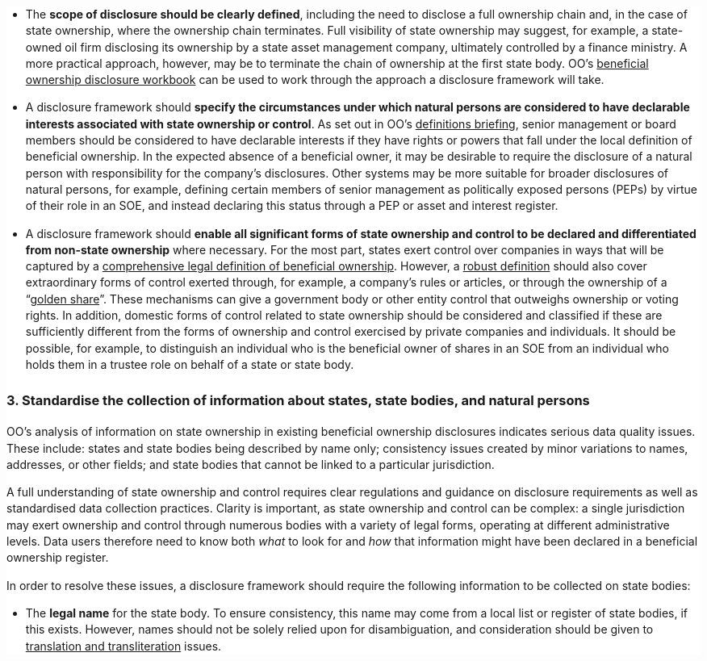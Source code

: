 * The **scope of disclosure should be clearly defined**, including the need to disclose a full ownership chain and, in the case of state ownership, where the ownership chain terminates. Full visibility of state ownership may suggest, for example, a state-owned oil firm disclosing its ownership by a state asset management company, ultimately controlled by a finance ministry. A more practical approach, however, may be to terminate the chain of ownership at the first state body. OO’s [beneficial ownership disclosure workbook](/resources/beneficial-ownership-disclosure-workbook/) can be used to work through the approach a disclosure framework will take.

* A disclosure framework should **specify the circumstances under which natural persons are considered to have declarable interests associated with state ownership or control**. As set out in OO’s [definitions briefing](/resources/beneficial-ownership-in-law-definitions-and-thresholds), senior management or board members should be considered to have declarable interests if they have rights or powers that fall under the local definition of beneficial ownership. In the expected absence of a beneficial owner, it may be desirable to require the disclosure of a natural person with responsibility for the company’s disclosures. Other systems may be more suitable for broader disclosures of natural persons, for example, defining certain members of senior management as politically exposed persons (PEPs) by virtue of their role in an SOE, and instead declaring this status through a PEP or asset and interest register.

* A disclosure framework should **enable all significant forms of state ownership and control to be declared and differentiated from non-state ownership** where necessary. For the most part, states exert control over companies in ways that will be captured by a [comprehensive legal definition of beneficial ownership](/resources/beneficial-ownership-in-law-definitions-and-thresholds). However, a [robust definition](/principles/robust-definitions) should also cover extraordinary forms of control exerted through, for example, a company’s rules or articles, or through the ownership of a “[golden share](https://en.wikipedia.org/wiki/Golden_share)”. These mechanisms can give a government body or other entity control that outweighs ownership or voting rights. In addition, domestic forms of control related to state ownership should be considered and classified if these are sufficiently different from the forms of ownership and control exercised by private companies and individuals. It should be possible, for example, to distinguish an individual who is the beneficial owner of shares in an SOE from an individual who holds them in a trustee role on behalf of a state or state body.

### 3. Standardise the collection of information about states, state bodies, and natural persons

OO’s analysis of information on state ownership in existing beneficial ownership disclosures indicates serious data quality issues. These include: states and state bodies being described by name only; consistency issues created by minor variations to names, addresses, or other fields; and state bodies that cannot be linked to a particular jurisdiction.

A full understanding of state ownership and control requires clear regulations and guidance on disclosure requirements as well as standardised data collection practices. Clarity is important, as state ownership and control can be complex: a single jurisdiction may exert ownership and control through numerous bodies with a variety of legal forms, operating at different administrative levels. Data users therefore need to know both *what* to look for and *how* that information might have been declared in a beneficial ownership register.

In order to resolve these issues, a disclosure framework should require the following information to be collected on state bodies:

* The **legal name** for the state body. To ensure consistency, this name may come from a local list or register of state bodies, if this exists. However, names should not be solely relied upon for disambiguation, and consideration should be given to [translation and transliteration](/blogs/reconciling-beneficial-ownership-data) issues.
